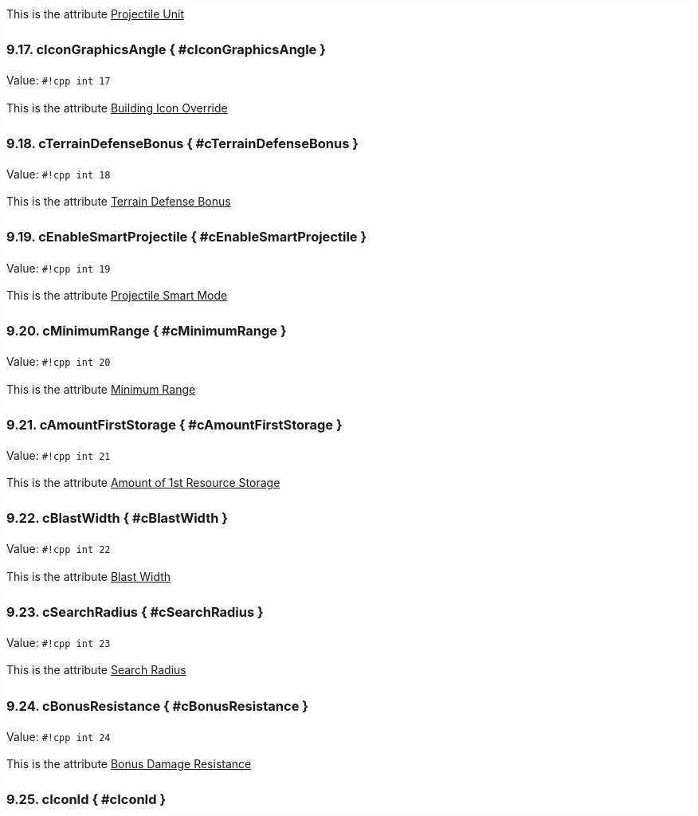 This is the attribute [Projectile Unit](./../../attributes/attributes/#16-projectile-unit)

### 9.17. cIconGraphicsAngle { #cIconGraphicsAngle }

Value: `#!cpp int 17`

This is the attribute [Building Icon Override](./../../attributes/attributes/#17-building-icon-override)

### 9.18. cTerrainDefenseBonus { #cTerrainDefenseBonus }

Value: `#!cpp int 18`

This is the attribute [Terrain Defense Bonus](./../../attributes/attributes/#18-terrain-defense-bonus)

### 9.19. cEnableSmartProjectile { #cEnableSmartProjectile }

Value: `#!cpp int 19`

This is the attribute [Projectile Smart Mode](./../../attributes/attributes/#19-projectile-smart-mode)

### 9.20. cMinimumRange { #cMinimumRange }

Value: `#!cpp int 20`

This is the attribute [Minimum Range](./../../attributes/attributes/#20-minimum-range)

### 9.21. cAmountFirstStorage { #cAmountFirstStorage }

Value: `#!cpp int 21`

This is the attribute [Amount of 1st Resource Storage](./../../attributes/attributes/#21-amount-of-1st-resource-storage)

### 9.22. cBlastWidth { #cBlastWidth }

Value: `#!cpp int 22`

This is the attribute [Blast Width](./../../attributes/attributes/#22-blast-width)

### 9.23. cSearchRadius { #cSearchRadius }

Value: `#!cpp int 23`

This is the attribute [Search Radius](./../../attributes/attributes/#23-search-radius)

### 9.24. cBonusResistance { #cBonusResistance }

Value: `#!cpp int 24`

This is the attribute [Bonus Damage Resistance](./../../attributes/attributes/#24-bonus-damage-resistance)

### 9.25. cIconId { #cIconId }
